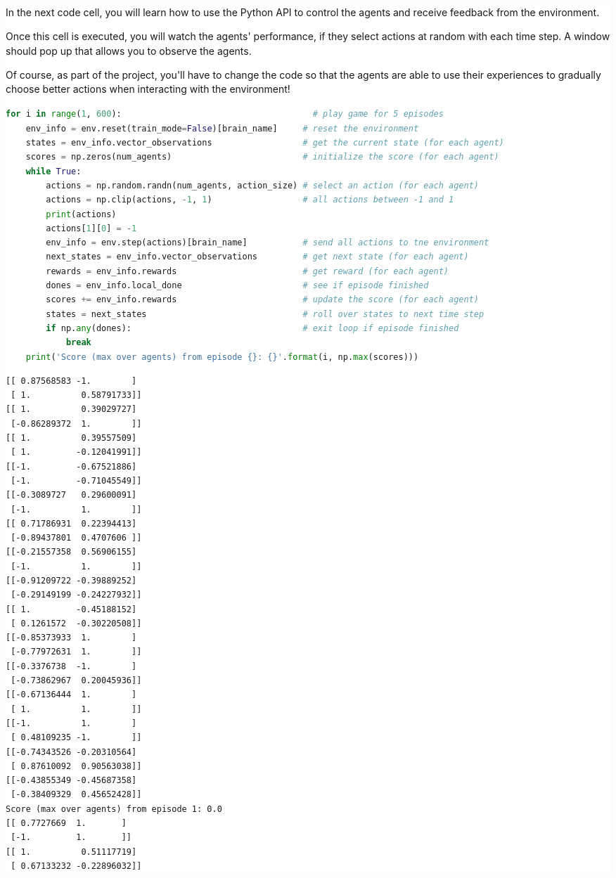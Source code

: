 In the next code cell, you will learn how to use the Python API to control the agents and receive feedback from the environment.

Once this cell is executed, you will watch the agents' performance, if they select actions at random with each time step.  A window should pop up that allows you to observe the agents.

Of course, as part of the project, you'll have to change the code so that the agents are able to use their experiences to gradually choose better actions when interacting with the environment!


```python
for i in range(1, 600):                                      # play game for 5 episodes
    env_info = env.reset(train_mode=False)[brain_name]     # reset the environment    
    states = env_info.vector_observations                  # get the current state (for each agent)
    scores = np.zeros(num_agents)                          # initialize the score (for each agent)
    while True:
        actions = np.random.randn(num_agents, action_size) # select an action (for each agent)
        actions = np.clip(actions, -1, 1)                  # all actions between -1 and 1
        print(actions)
        actions[1][0] = -1
        env_info = env.step(actions)[brain_name]           # send all actions to tne environment
        next_states = env_info.vector_observations         # get next state (for each agent)
        rewards = env_info.rewards                         # get reward (for each agent)
        dones = env_info.local_done                        # see if episode finished
        scores += env_info.rewards                         # update the score (for each agent)
        states = next_states                               # roll over states to next time step
        if np.any(dones):                                  # exit loop if episode finished
            break
    print('Score (max over agents) from episode {}: {}'.format(i, np.max(scores)))
```

    [[ 0.87568583 -1.        ]
     [ 1.          0.58791733]]
    [[ 1.          0.39029727]
     [-0.86289372  1.        ]]
    [[ 1.          0.39557509]
     [ 1.         -0.12041991]]
    [[-1.         -0.67521886]
     [-1.         -0.71045549]]
    [[-0.3089727   0.29600091]
     [-1.          1.        ]]
    [[ 0.71786931  0.22394413]
     [-0.89437801  0.4707606 ]]
    [[-0.21557358  0.56906155]
     [-1.          1.        ]]
    [[-0.91209722 -0.39889252]
     [-0.29149199 -0.24227932]]
    [[ 1.         -0.45188152]
     [ 0.1261572  -0.30220508]]
    [[-0.85373933  1.        ]
     [-0.77972631  1.        ]]
    [[-0.3376738  -1.        ]
     [-0.73862967  0.20045936]]
    [[-0.67136444  1.        ]
     [ 1.          1.        ]]
    [[-1.          1.        ]
     [ 0.48109235 -1.        ]]
    [[-0.74343526 -0.20310564]
     [ 0.87610092  0.90563038]]
    [[-0.43855349 -0.45687358]
     [-0.38409329  0.45652428]]
    Score (max over agents) from episode 1: 0.0
    [[ 0.7727669  1.       ]
     [-1.         1.       ]]
    [[ 1.          0.51117719]
     [ 0.67133232 -0.22896032]]